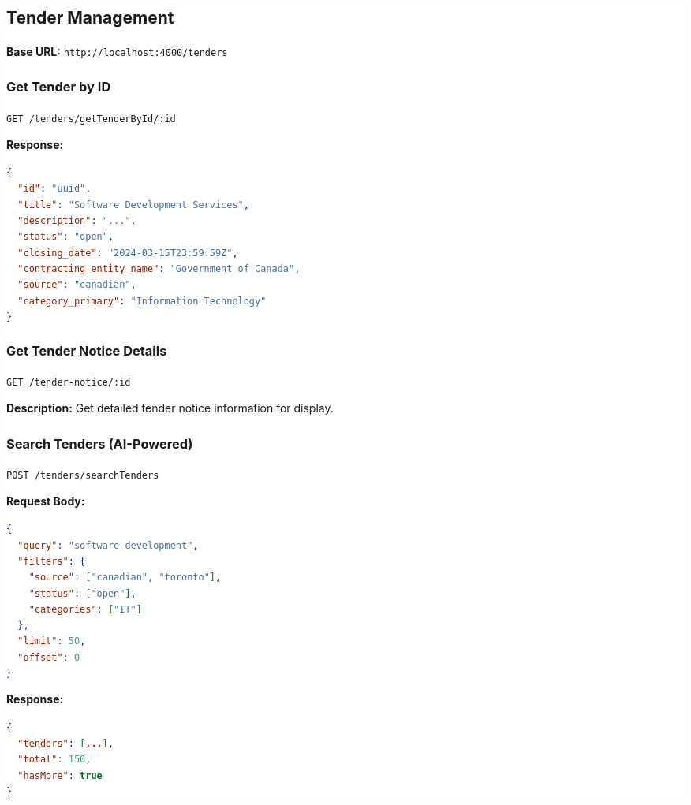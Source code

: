 ## Tender Management

**Base URL:** `http://localhost:4000/tenders`

### Get Tender by ID
```http
GET /tenders/getTenderById/:id
```

**Response:**
```json
{
  "id": "uuid",
  "title": "Software Development Services",
  "description": "...",
  "status": "open",
  "closing_date": "2024-03-15T23:59:59Z",
  "contracting_entity_name": "Government of Canada",
  "source": "canadian",
  "category_primary": "Information Technology"
}
```

### Get Tender Notice Details
```http
GET /tender-notice/:id
```

**Description:** Get detailed tender notice information for display.

### Search Tenders (AI-Powered)
```http
POST /tenders/searchTenders
```

**Request Body:**
```json
{
  "query": "software development",
  "filters": {
    "source": ["canadian", "toronto"],
    "status": ["open"],
    "categories": ["IT"]
  },
  "limit": 50,
  "offset": 0
}
```

**Response:**
```json
{
  "tenders": [...],
  "total": 150,
  "hasMore": true
}
```
